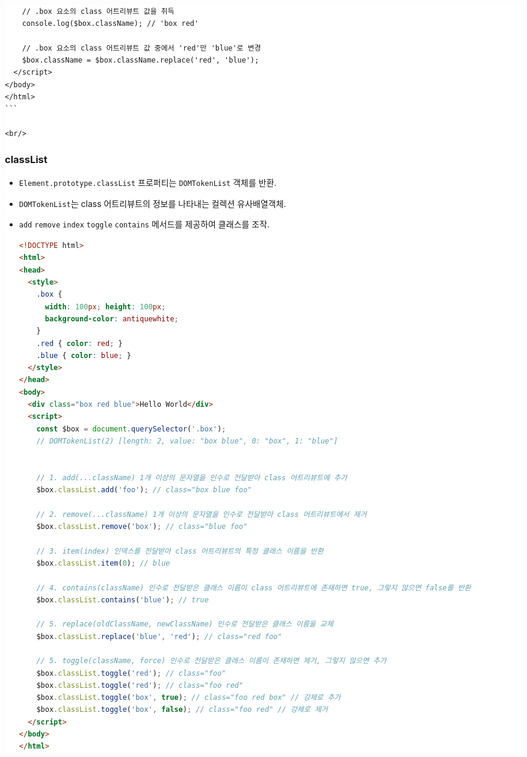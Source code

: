        // .box 요소의 class 어트리뷰트 값을 취득
        console.log($box.className); // 'box red'

        // .box 요소의 class 어트리뷰트 값 중에서 'red'만 'blue'로 변경
        $box.className = $box.className.replace('red', 'blue');
      </script>
    </body>
    </html>
    ```

    <br/>

  ### classList
  - `Element.prototype.classList` 프로퍼티는 `DOMTokenList` 객체를 반환.
  - `DOMTokenList`는 class 어트리뷰트의 정보를 나타내는 컬렉션 유사배열객체.
  - `add` `remove` `index` `toggle` `contains` 메서드를 제공하여 클래스를 조작.

    ```html
    <!DOCTYPE html>
    <html>
    <head>
      <style>
        .box {
          width: 100px; height: 100px;
          background-color: antiquewhite;
        }
        .red { color: red; }
        .blue { color: blue; }
      </style>
    </head>
    <body>
      <div class="box red blue">Hello World</div>
      <script>
        const $box = document.querySelector('.box');
        // DOMTokenList(2) [length: 2, value: "box blue", 0: "box", 1: "blue"]


        // 1. add(...className) 1개 이상의 문자열을 인수로 전달받아 class 어트리뷰트에 추가
        $box.classList.add('foo'); // class="box blue foo"

        // 2. remove(...className) 1개 이상의 문자열을 인수로 전달받아 class 어트리뷰트에서 제거
        $box.classList.remove('box'); // class="blue foo"

        // 3. item(index) 인덱스를 전달받아 class 어트리뷰트의 특정 클래스 이름을 반환
        $box.classList.item(0); // blue

        // 4. contains(className) 인수로 전달받은 클래스 이름이 class 어트리뷰트에 존재하면 true, 그렇지 않으면 false를 반환
        $box.classList.contains('blue'); // true

        // 5. replace(oldClassName, newClassName) 인수로 전달받은 클래스 이름을 교체
        $box.classList.replace('blue', 'red'); // class="red foo"

        // 5. toggle(className, force) 인수로 전달받은 클래스 이름이 존재하면 제거, 그렇지 않으면 추가
        $box.classList.toggle('red'); // class="foo"
        $box.classList.toggle('red'); // class="foo red"
        $box.classList.toggle('box', true); // class="foo red box" // 강제로 추가
        $box.classList.toggle('box', false); // class="foo red" // 강제로 제거
      </script>
    </body>
    </html>
    ```

